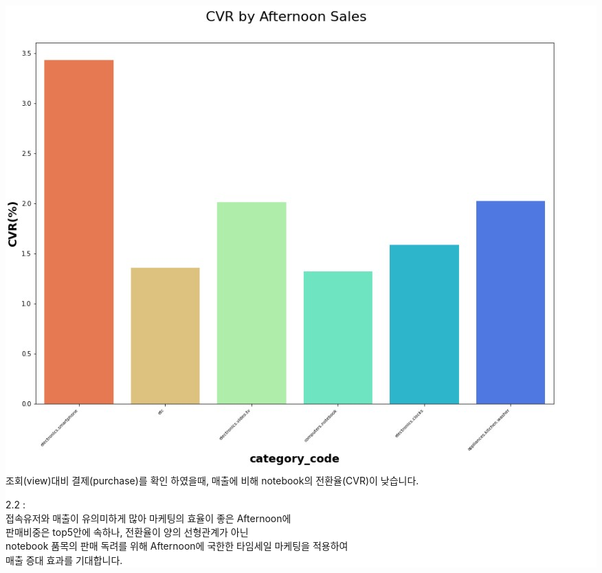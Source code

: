    ![](./images/CVR_by_Afternoon_Sales.jpg)  
   조회(view)대비 결제(purchase)를 확인 하였을때,
   매출에 비해 notebook의 전환율(CVR)이 낮습니다.

   2.2 :  
   접속유저와 매출이 유의미하게 많아 마케팅의 효율이 좋은 Afternoon에  
   판매비중은 top5안에 속하나, 전환율이 양의 선형관계가 아닌  
   notebook 품목의 판매 독려를 위해 Afternoon에 국한한 타임세일 마케팅을 적용하여  
   매출 증대 효과를 기대합니다.